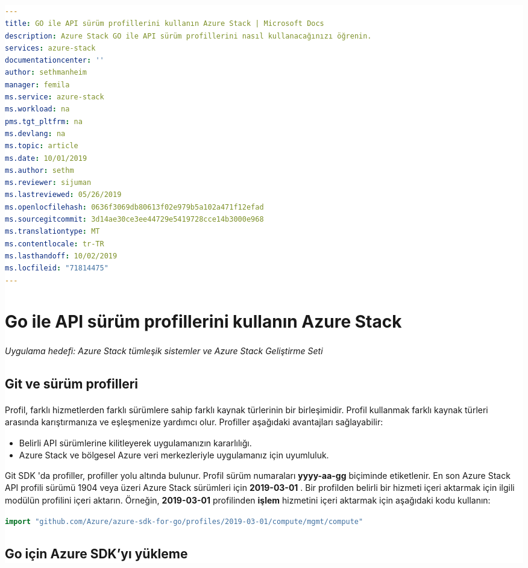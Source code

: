 ```yaml
---
title: GO ile API sürüm profillerini kullanın Azure Stack | Microsoft Docs
description: Azure Stack GO ile API sürüm profillerini nasıl kullanacağınızı öğrenin.
services: azure-stack
documentationcenter: ''
author: sethmanheim
manager: femila
ms.service: azure-stack
ms.workload: na
pms.tgt_pltfrm: na
ms.devlang: na
ms.topic: article
ms.date: 10/01/2019
ms.author: sethm
ms.reviewer: sijuman
ms.lastreviewed: 05/26/2019
ms.openlocfilehash: 0636f3069db80613f02e979b5a102a471f12efad
ms.sourcegitcommit: 3d14ae30ce3ee44729e5419728cce14b3000e968
ms.translationtype: MT
ms.contentlocale: tr-TR
ms.lasthandoff: 10/02/2019
ms.locfileid: "71814475"
---
```

# <a name="use-api-version-profiles-with-go-in-azure-stack"></a>Go ile API sürüm profillerini kullanın Azure Stack

*Uygulama hedefi: Azure Stack tümleşik sistemler ve Azure Stack Geliştirme Seti*

## <a name="go-and-version-profiles"></a>Git ve sürüm profilleri

Profil, farklı hizmetlerden farklı sürümlere sahip farklı kaynak türlerinin bir birleşimidir. Profil kullanmak farklı kaynak türleri arasında karıştırmanıza ve eşleşmenize yardımcı olur. Profiller aşağıdaki avantajları sağlayabilir:

- Belirli API sürümlerine kilitleyerek uygulamanızın kararlılığı.
- Azure Stack ve bölgesel Azure veri merkezleriyle uygulamanız için uyumluluk.

Git SDK 'da profiller, profiller yolu altında bulunur. Profil sürüm numaraları **yyyy-aa-gg** biçiminde etiketlenir. En son Azure Stack API profili sürümü 1904 veya üzeri Azure Stack sürümleri için **2019-03-01** . Bir profilden belirli bir hizmeti içeri aktarmak için ilgili modülün profilini içeri aktarın. Örneğin, **2019-03-01** profilinden **işlem** hizmetini içeri aktarmak için aşağıdaki kodu kullanın:

```go
import "github.com/Azure/azure-sdk-for-go/profiles/2019-03-01/compute/mgmt/compute"
```

## <a name="install-the-azure-sdk-for-go"></a>Go için Azure SDK’yı yükleme
